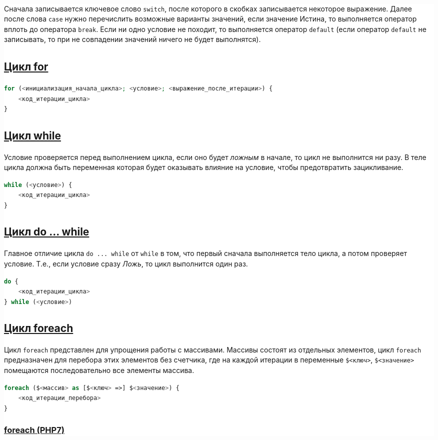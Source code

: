 Сначала записывается ключевое слово `switch`, после которого в скобках записывается некоторое выражение. Далее после слова `case` нужно перечислить возможные варианты значений, если значение Истина, то выполняется оператор вплоть до оператора `break`. Если ни одно условие не походит, то выполняется оператор `default` (если оператор `default` не записывать, то при не совпадении значений ничего не будет выполнятся).

## <a id="Цикл-for" href="#Цикл-for">Цикл for</a>

```php
for (<инициализация_начала_цикла>; <условие>; <выражение_после_итерации>) {
    <код_итерации_цикла>
}
```

## <a id="Цикл-while" href="#Цикл-while">Цикл while</a>

Условие проверяется перед выполнением цикла, если оно будет *ложным* в начале, то цикл не выполнится ни разу. В теле цикла должна быть переменная которая будет оказывать влияние на условие, чтобы предотвратить зацикливание.

```php
while (<условие>) {
    <код_итерации_цикла>
}
```

## <a id="Цикл-do--while" href="#Цикл-do--while">Цикл do ... while</a>

Главное отличие цикла `do ... while` от `while` в том, что первый сначала выполняется тело цикла, а потом проверяет условие. Т.е., если условие сразу *Ложь*, то цикл выполнится один раз.

```php
do {
    <код_итерации_цикла>
} while (<условие>)
```

## <a id="Цикл-foreach" href="#Цикл-foreach">Цикл foreach</a>

Цикл `foreach` представлен для упрощения работы с массивами. Массивы состоят из отдельных элементов, цикл `foreach` предназначен для перебора этих элементов без счетчика, где на каждой итерации в переменные `$<ключ>`, `$<значение>` помещаются последовательно все элементы массива.

```php
foreach ($<массив> as [$<ключ> =>] $<значение>) {
    <код_итерации_перебора>
}
```

### <a id="foreach-PHP7" href="#foreach-PHP7">foreach (PHP7)</a>
